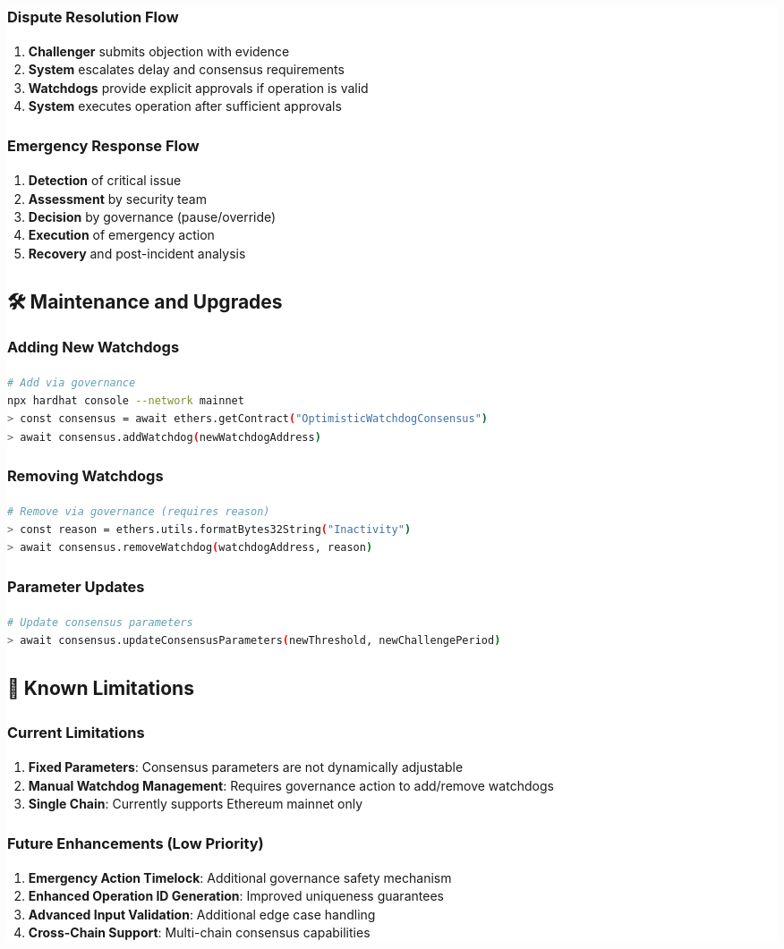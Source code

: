 ### Dispute Resolution Flow
1. **Challenger** submits objection with evidence
2. **System** escalates delay and consensus requirements
3. **Watchdogs** provide explicit approvals if operation is valid
4. **System** executes operation after sufficient approvals

### Emergency Response Flow
1. **Detection** of critical issue
2. **Assessment** by security team
3. **Decision** by governance (pause/override)
4. **Execution** of emergency action
5. **Recovery** and post-incident analysis

## 🛠️ Maintenance and Upgrades

### Adding New Watchdogs
```bash
# Add via governance
npx hardhat console --network mainnet
> const consensus = await ethers.getContract("OptimisticWatchdogConsensus")
> await consensus.addWatchdog(newWatchdogAddress)
```

### Removing Watchdogs
```bash
# Remove via governance (requires reason)
> const reason = ethers.utils.formatBytes32String("Inactivity")
> await consensus.removeWatchdog(watchdogAddress, reason)
```

### Parameter Updates
```bash
# Update consensus parameters
> await consensus.updateConsensusParameters(newThreshold, newChallengePeriod)
```

## 🚧 Known Limitations

### Current Limitations
1. **Fixed Parameters**: Consensus parameters are not dynamically adjustable
2. **Manual Watchdog Management**: Requires governance action to add/remove watchdogs
3. **Single Chain**: Currently supports Ethereum mainnet only

### Future Enhancements (Low Priority)
1. **Emergency Action Timelock**: Additional governance safety mechanism
2. **Enhanced Operation ID Generation**: Improved uniqueness guarantees
3. **Advanced Input Validation**: Additional edge case handling
4. **Cross-Chain Support**: Multi-chain consensus capabilities
